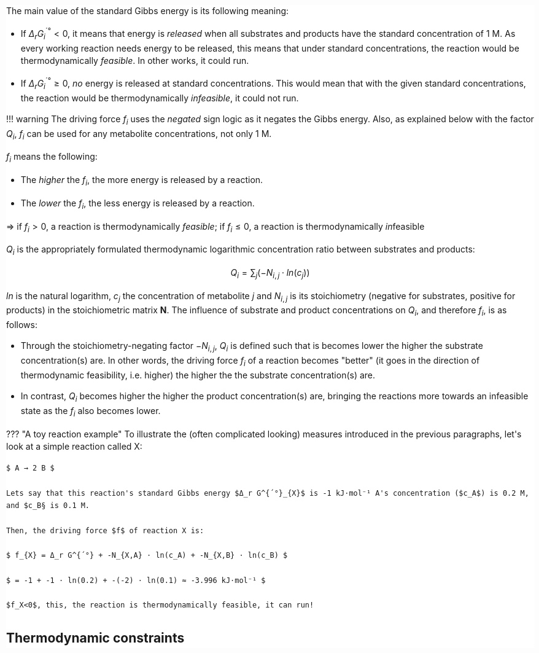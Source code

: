 The main value of the standard Gibbs energy is its following meaning:

* If $Δ_r G^{´°}_i < 0$, it means that energy is *released* when all substrates and products have the standard concentration of 1 M. As every working reaction needs energy to be released, this means that under standard concentrations, the reaction would be thermodynamically *feasible*. In other works, it could run.

* If $Δ_r G^{´°}_i ≥ 0$, *no* energy is released at standard concentrations. This would mean that with the given standard concentrations, the reaction would be thermodynamically *infeasible*, it could not run.

!!! warning
    The driving force $f_i$ uses the *negated* sign logic as it negates the Gibbs energy. Also, as explained below with the factor $Q_i$, $f_i$ can be used for any metabolite concentrations, not only 1 M.

$f_i$ means the following:

* The *higher* the $f_i$, the more energy is released by a reaction.

* The *lower* the $f_i$, the less energy is released by a reaction.

⇒ if $f_i>0$, a reaction is thermodynamically *feasible*; if $f_i≤0$, a reaction is thermodynamically *in*feasible

$Q_i$ is the appropriately formulated thermodynamic logarithmic concentration ratio between substrates and products:

$$ Q_i = ∑_{j}( -N_{i,j} ⋅ ln(c_j) )$$

$ln$ is the natural logarithm, $c_j$ the concentration of metabolite $j$ and $N_{i,j}$ is its stoichiometry (negative for substrates, positive for products) in the stoichiometric matrix $\mathbf{N}$. The influence of substrate and product concentrations on $Q_i$, and therefore $f_i$, is as follows:

* Through the stoichiometry-negating factor $-N_{i,j}$, $Q_i$ is defined such that is becomes lower the higher the substrate concentration(s) are. In other words, the driving force $f_i$ of a reaction becomes "better" (it goes in the direction of thermodynamic feasibility, i.e. higher) the higher the the substrate concentration(s) are.

* In contrast, $Q_i$ becomes higher the higher the product concentration(s) are, bringing the reactions more towards an infeasible state as the $f_i$ also becomes lower.


??? "A toy reaction example"
    To illustrate the (often complicated looking) measures introduced in the previous paragraphs, let's look at a simple reaction called X:

    $ A → 2 B $

    Lets say that this reaction's standard Gibbs energy $Δ_r G^{´°}_{X}$ is -1 kJ⋅mol⁻¹ A's concentration ($c_A$) is 0.2 M, and $c_B§ is 0.1 M.

    Then, the driving force $f$ of reaction X is:

    $ f_{X} = Δ_r G^{´°} + -N_{X,A} ⋅ ln(c_A) + -N_{X,B} ⋅ ln(c_B) $

    $ = -1 + -1 ⋅ ln(0.2) + -(-2) ⋅ ln(0.1) ≈ -3.996 kJ⋅mol⁻¹ $

    $f_X<0$, this, the reaction is thermodynamically feasible, it can run!

## Thermodynamic constraints
